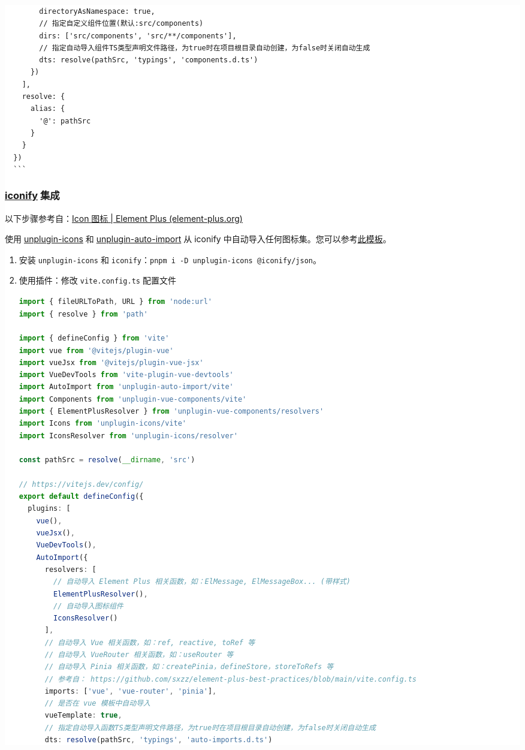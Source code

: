             directoryAsNamespace: true,
            // 指定自定义组件位置(默认:src/components)
            dirs: ['src/components', 'src/**/components'],
            // 指定自动导入组件TS类型声明文件路径，为true时在项目根目录自动创建，为false时关闭自动生成
            dts: resolve(pathSrc, 'typings', 'components.d.ts')
          })
        ],
        resolve: {
          alias: {
            '@': pathSrc
          }
        }
      })
      ```

### [iconify](https://iconify.design/) 集成

以下步骤参考自：[Icon 图标 | Element Plus (element-plus.org)](https://element-plus.org/zh-CN/component/icon.html#自动导入)

使用 [unplugin-icons](https://github.com/antfu/unplugin-icons) 和 [unplugin-auto-import](https://github.com/antfu/unplugin-auto-import) 从 iconify 中自动导入任何图标集。您可以参考[此模板](https://github.com/sxzz/element-plus-best-practices/blob/db2dfc983ccda5570033a0ac608a1bd9d9a7f658/vite.config.ts#L21-L58)。

1. 安装 `unplugin-icons` 和 `iconify`：`pnpm i -D unplugin-icons @iconify/json`。

2. 使用插件：修改 `vite.config.ts` 配置文件

   ```ts {11-12,26-27,43-47,56-58}
   import { fileURLToPath, URL } from 'node:url'
   import { resolve } from 'path'
   
   import { defineConfig } from 'vite'
   import vue from '@vitejs/plugin-vue'
   import vueJsx from '@vitejs/plugin-vue-jsx'
   import VueDevTools from 'vite-plugin-vue-devtools'
   import AutoImport from 'unplugin-auto-import/vite'
   import Components from 'unplugin-vue-components/vite'
   import { ElementPlusResolver } from 'unplugin-vue-components/resolvers'
   import Icons from 'unplugin-icons/vite'
   import IconsResolver from 'unplugin-icons/resolver'
   
   const pathSrc = resolve(__dirname, 'src')
   
   // https://vitejs.dev/config/
   export default defineConfig({
     plugins: [
       vue(),
       vueJsx(),
       VueDevTools(),
       AutoImport({
         resolvers: [
           // 自动导入 Element Plus 相关函数，如：ElMessage, ElMessageBox... (带样式)
           ElementPlusResolver(),
           // 自动导入图标组件
           IconsResolver()
         ],
         // 自动导入 Vue 相关函数，如：ref, reactive, toRef 等
         // 自动导入 VueRouter 相关函数，如：useRouter 等
         // 自动导入 Pinia 相关函数，如：createPinia，defineStore，storeToRefs 等
         // 参考自： https://github.com/sxzz/element-plus-best-practices/blob/main/vite.config.ts
         imports: ['vue', 'vue-router', 'pinia'],
         // 是否在 vue 模板中自动导入
         vueTemplate: true,
         // 指定自动导入函数TS类型声明文件路径，为true时在项目根目录自动创建，为false时关闭自动生成
         dts: resolve(pathSrc, 'typings', 'auto-imports.d.ts')
   ```